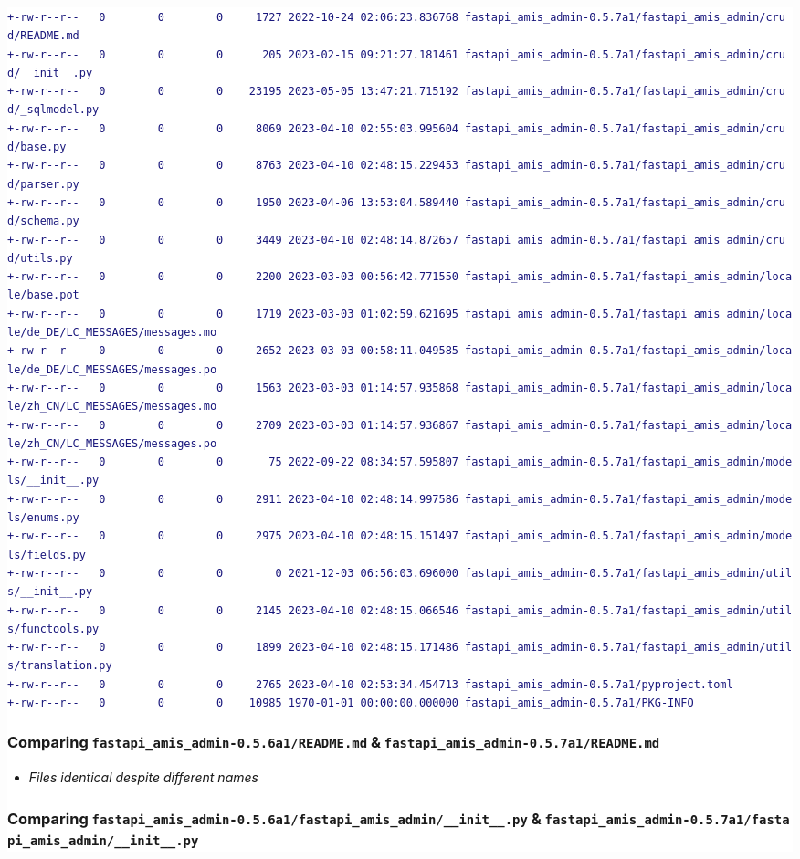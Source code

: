 ```diff
+-rw-r--r--   0        0        0     1727 2022-10-24 02:06:23.836768 fastapi_amis_admin-0.5.7a1/fastapi_amis_admin/crud/README.md
+-rw-r--r--   0        0        0      205 2023-02-15 09:21:27.181461 fastapi_amis_admin-0.5.7a1/fastapi_amis_admin/crud/__init__.py
+-rw-r--r--   0        0        0    23195 2023-05-05 13:47:21.715192 fastapi_amis_admin-0.5.7a1/fastapi_amis_admin/crud/_sqlmodel.py
+-rw-r--r--   0        0        0     8069 2023-04-10 02:55:03.995604 fastapi_amis_admin-0.5.7a1/fastapi_amis_admin/crud/base.py
+-rw-r--r--   0        0        0     8763 2023-04-10 02:48:15.229453 fastapi_amis_admin-0.5.7a1/fastapi_amis_admin/crud/parser.py
+-rw-r--r--   0        0        0     1950 2023-04-06 13:53:04.589440 fastapi_amis_admin-0.5.7a1/fastapi_amis_admin/crud/schema.py
+-rw-r--r--   0        0        0     3449 2023-04-10 02:48:14.872657 fastapi_amis_admin-0.5.7a1/fastapi_amis_admin/crud/utils.py
+-rw-r--r--   0        0        0     2200 2023-03-03 00:56:42.771550 fastapi_amis_admin-0.5.7a1/fastapi_amis_admin/locale/base.pot
+-rw-r--r--   0        0        0     1719 2023-03-03 01:02:59.621695 fastapi_amis_admin-0.5.7a1/fastapi_amis_admin/locale/de_DE/LC_MESSAGES/messages.mo
+-rw-r--r--   0        0        0     2652 2023-03-03 00:58:11.049585 fastapi_amis_admin-0.5.7a1/fastapi_amis_admin/locale/de_DE/LC_MESSAGES/messages.po
+-rw-r--r--   0        0        0     1563 2023-03-03 01:14:57.935868 fastapi_amis_admin-0.5.7a1/fastapi_amis_admin/locale/zh_CN/LC_MESSAGES/messages.mo
+-rw-r--r--   0        0        0     2709 2023-03-03 01:14:57.936867 fastapi_amis_admin-0.5.7a1/fastapi_amis_admin/locale/zh_CN/LC_MESSAGES/messages.po
+-rw-r--r--   0        0        0       75 2022-09-22 08:34:57.595807 fastapi_amis_admin-0.5.7a1/fastapi_amis_admin/models/__init__.py
+-rw-r--r--   0        0        0     2911 2023-04-10 02:48:14.997586 fastapi_amis_admin-0.5.7a1/fastapi_amis_admin/models/enums.py
+-rw-r--r--   0        0        0     2975 2023-04-10 02:48:15.151497 fastapi_amis_admin-0.5.7a1/fastapi_amis_admin/models/fields.py
+-rw-r--r--   0        0        0        0 2021-12-03 06:56:03.696000 fastapi_amis_admin-0.5.7a1/fastapi_amis_admin/utils/__init__.py
+-rw-r--r--   0        0        0     2145 2023-04-10 02:48:15.066546 fastapi_amis_admin-0.5.7a1/fastapi_amis_admin/utils/functools.py
+-rw-r--r--   0        0        0     1899 2023-04-10 02:48:15.171486 fastapi_amis_admin-0.5.7a1/fastapi_amis_admin/utils/translation.py
+-rw-r--r--   0        0        0     2765 2023-04-10 02:53:34.454713 fastapi_amis_admin-0.5.7a1/pyproject.toml
+-rw-r--r--   0        0        0    10985 1970-01-01 00:00:00.000000 fastapi_amis_admin-0.5.7a1/PKG-INFO
```

### Comparing `fastapi_amis_admin-0.5.6a1/README.md` & `fastapi_amis_admin-0.5.7a1/README.md`

 * *Files identical despite different names*

### Comparing `fastapi_amis_admin-0.5.6a1/fastapi_amis_admin/__init__.py` & `fastapi_amis_admin-0.5.7a1/fastapi_amis_admin/__init__.py`
